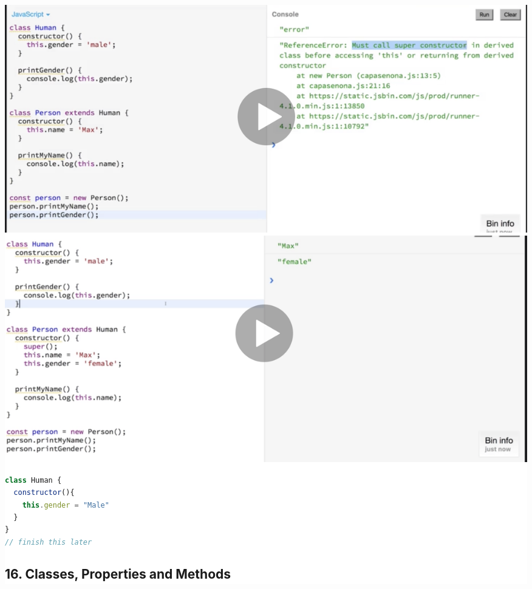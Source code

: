![](img/2021-11-30-15-29-00.png)
![](img/2021-11-30-15-29-30.png)

```js
class Human {
  constructor(){
    this.gender = "Male"
  }
}
// finish this later
```
## 16. Classes, Properties and Methods